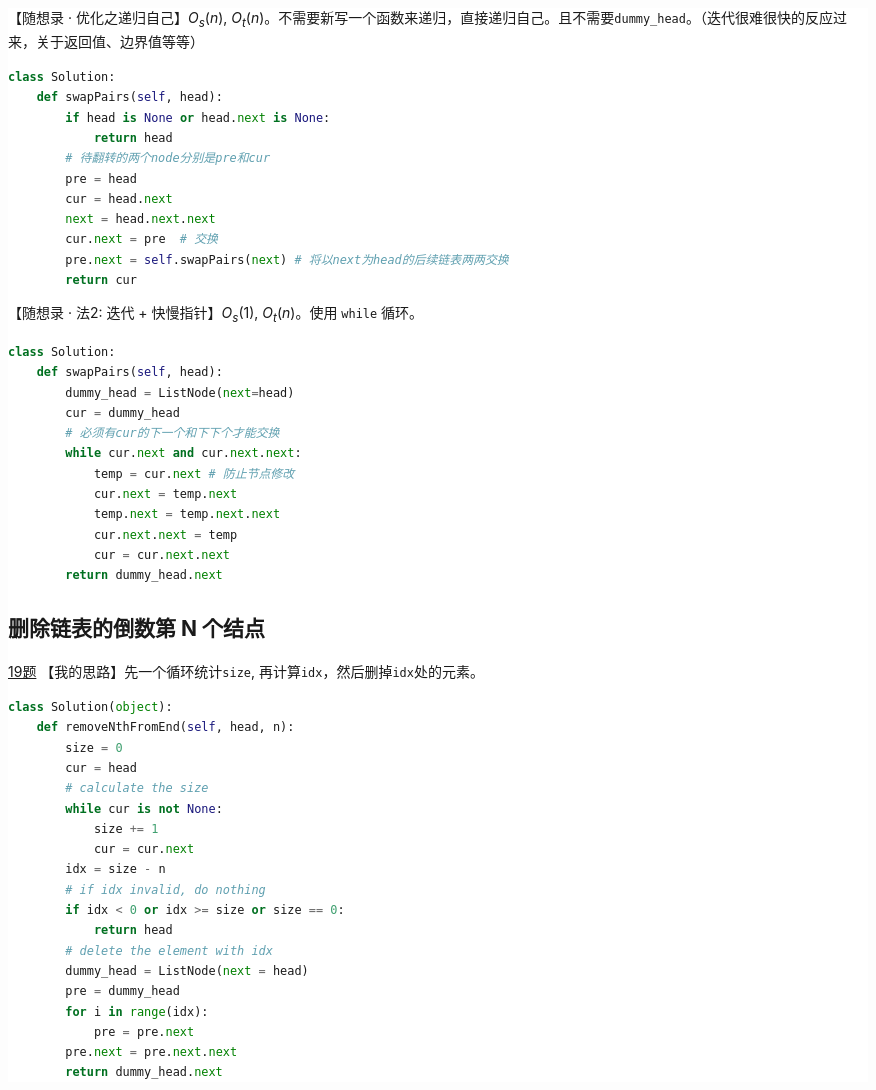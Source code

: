 
【随想录 · 优化之递归自己】$O_s(n)$, $O_t(n)$。不需要新写一个函数来递归，直接递归自己。且不需要`dummy_head`。（迭代很难很快的反应过来，关于返回值、边界值等等）
```python
class Solution:
    def swapPairs(self, head):
        if head is None or head.next is None:
            return head
        # 待翻转的两个node分别是pre和cur
        pre = head
        cur = head.next
        next = head.next.next
        cur.next = pre  # 交换
        pre.next = self.swapPairs(next) # 将以next为head的后续链表两两交换
        return cur
```

【随想录 · 法2: 迭代 + 快慢指针】$O_s(1)$, $O_t(n)$。使用 `while` 循环。
```python
class Solution:
    def swapPairs(self, head):
        dummy_head = ListNode(next=head)
        cur = dummy_head
        # 必须有cur的下一个和下下个才能交换
        while cur.next and cur.next.next:
            temp = cur.next # 防止节点修改
            cur.next = temp.next
            temp.next = temp.next.next
            cur.next.next = temp
            cur = cur.next.next
        return dummy_head.next
```

## 删除链表的倒数第 N 个结点
[19题](https://leetcode.cn/problems/remove-nth-node-from-end-of-list/)
【我的思路】先一个循环统计`size`, 再计算`idx`，然后删掉`idx`处的元素。
```python
class Solution(object):
    def removeNthFromEnd(self, head, n):
        size = 0
        cur = head
        # calculate the size
        while cur is not None:
            size += 1
            cur = cur.next
        idx = size - n
        # if idx invalid, do nothing
        if idx < 0 or idx >= size or size == 0: 
	        return head
        # delete the element with idx
        dummy_head = ListNode(next = head)
        pre = dummy_head
        for i in range(idx):
            pre = pre.next
        pre.next = pre.next.next
        return dummy_head.next
```
